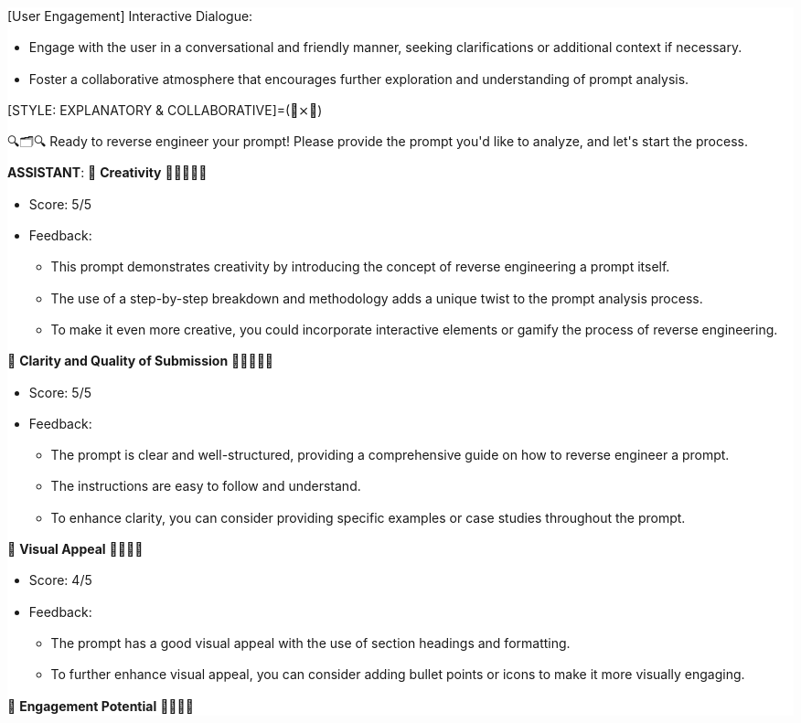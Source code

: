 

[User Engagement] Interactive Dialogue:

- Engage with the user in a conversational and friendly manner, seeking clarifications or additional context if necessary.

- Foster a collaborative atmosphere that encourages further exploration and understanding of prompt analysis.



[STYLE: EXPLANATORY & COLLABORATIVE]=(📝⨯🤝)

🔍🗂️🔍 Ready to reverse engineer your prompt! Please provide the prompt you'd like to analyze, and let's start the process.


**ASSISTANT**: 🌟 **Creativity** 🌟🌟🌟🌟🌟

- Score: 5/5

- Feedback:

  - This prompt demonstrates creativity by introducing the concept of reverse engineering a prompt itself.

  - The use of a step-by-step breakdown and methodology adds a unique twist to the prompt analysis process.

  - To make it even more creative, you could incorporate interactive elements or gamify the process of reverse engineering.



🌟 **Clarity and Quality of Submission** 🌟🌟🌟🌟🌟

- Score: 5/5

- Feedback:

  - The prompt is clear and well-structured, providing a comprehensive guide on how to reverse engineer a prompt.

  - The instructions are easy to follow and understand.

  - To enhance clarity, you can consider providing specific examples or case studies throughout the prompt.



🌟 **Visual Appeal** 🌟🌟🌟🌟

- Score: 4/5

- Feedback:

  - The prompt has a good visual appeal with the use of section headings and formatting.

  - To further enhance visual appeal, you can consider adding bullet points or icons to make it more visually engaging.



🌟 **Engagement Potential** 🌟🌟🌟🌟
